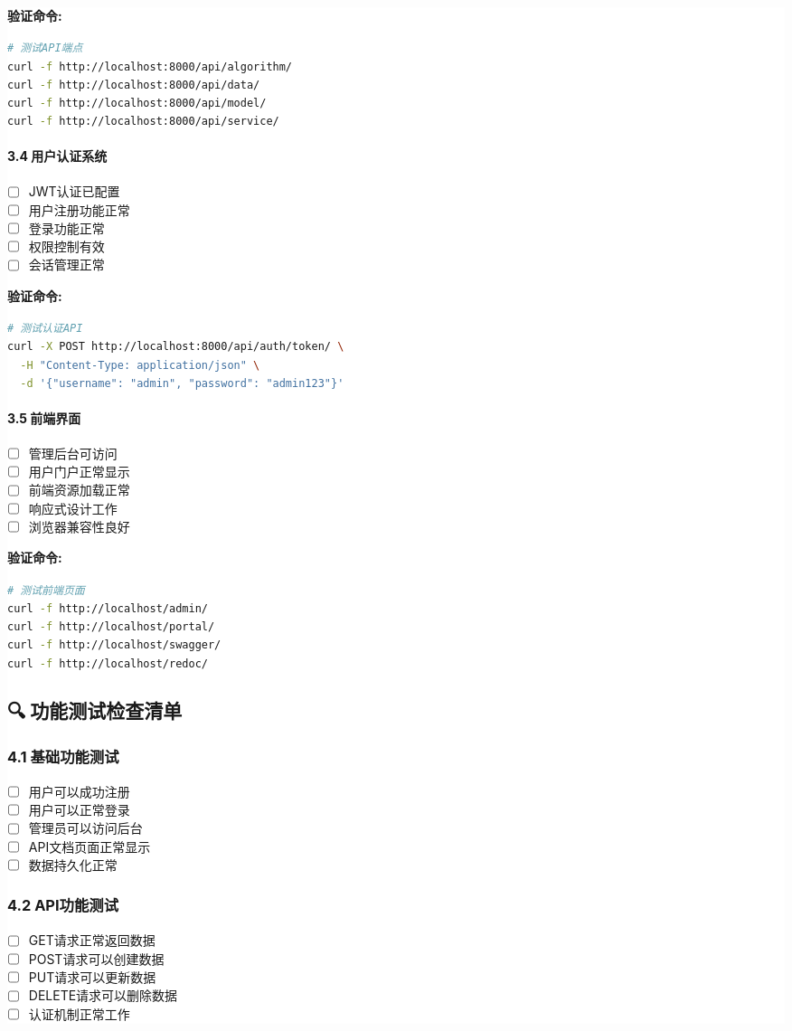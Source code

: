 **验证命令:**
```bash
# 测试API端点
curl -f http://localhost:8000/api/algorithm/
curl -f http://localhost:8000/api/data/
curl -f http://localhost:8000/api/model/
curl -f http://localhost:8000/api/service/
```

#### 3.4 用户认证系统
- [ ] JWT认证已配置
- [ ] 用户注册功能正常
- [ ] 登录功能正常
- [ ] 权限控制有效
- [ ] 会话管理正常

**验证命令:**
```bash
# 测试认证API
curl -X POST http://localhost:8000/api/auth/token/ \
  -H "Content-Type: application/json" \
  -d '{"username": "admin", "password": "admin123"}'
```

#### 3.5 前端界面
- [ ] 管理后台可访问
- [ ] 用户门户正常显示
- [ ] 前端资源加载正常
- [ ] 响应式设计工作
- [ ] 浏览器兼容性良好

**验证命令:**
```bash
# 测试前端页面
curl -f http://localhost/admin/
curl -f http://localhost/portal/
curl -f http://localhost/swagger/
curl -f http://localhost/redoc/
```

## 🔍 功能测试检查清单

### 4.1 基础功能测试
- [ ] 用户可以成功注册
- [ ] 用户可以正常登录
- [ ] 管理员可以访问后台
- [ ] API文档页面正常显示
- [ ] 数据持久化正常

### 4.2 API功能测试
- [ ] GET请求正常返回数据
- [ ] POST请求可以创建数据
- [ ] PUT请求可以更新数据
- [ ] DELETE请求可以删除数据
- [ ] 认证机制正常工作
